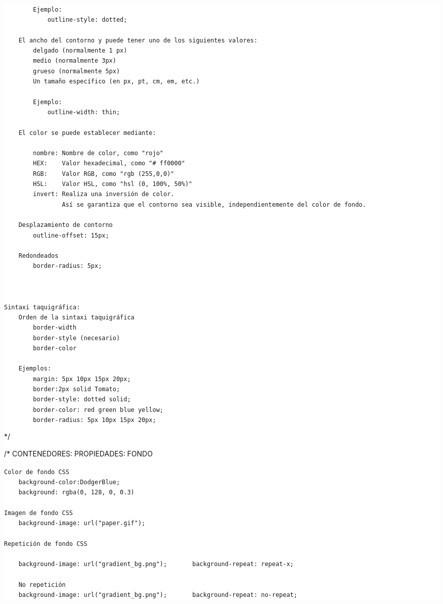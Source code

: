     		Ejemplo:
    			outline-style: dotted;

    	El ancho del contorno y puede tener uno de los siguientes valores:
    		delgado (normalmente 1 px)
    		medio (normalmente 3px)
    		grueso (normalmente 5px)
    		Un tamaño específico (en px, pt, cm, em, etc.)

    		Ejemplo:
    			outline-width: thin;

    	El color se puede establecer mediante:

    		nombre: Nombre de color, como "rojo"
    		HEX:	Valor hexadecimal, como "# ff0000"
    		RGB:	Valor RGB, como "rgb (255,0,0)"
    		HSL:	Valor HSL, como "hsl (0, 100%, 50%)"
    		invert: Realiza una inversión de color.
    				Así se garantiza que el contorno sea visible, independientemente del color de fondo.

    	Desplazamiento de contorno
    		outline-offset: 15px;

    	Redondeados
    		border-radius: 5px;



    Sintaxi taquigráfica:
    	Orden de la sintaxi taquigráfica
    		border-width
    		border-style (necesario)
    		border-color

    	Ejemplos:
    		margin: 5px 10px 15px 20px;
    		border:2px solid Tomato;
    		border-style: dotted solid;
    		border-color: red green blue yellow;
    		border-radius: 5px 10px 15px 20px;


\*/

/\* CONTENEDORES: PROPIEDADES: FONDO

    Color de fondo CSS
    	background-color:DodgerBlue;
    	background: rgba(0, 128, 0, 0.3)

    Imagen de fondo CSS
    	background-image: url("paper.gif");

    Repetición de fondo CSS

    	background-image: url("gradient_bg.png");		background-repeat: repeat-x;

    	No repetición
    	background-image: url("gradient_bg.png");		background-repeat: no-repeat;
